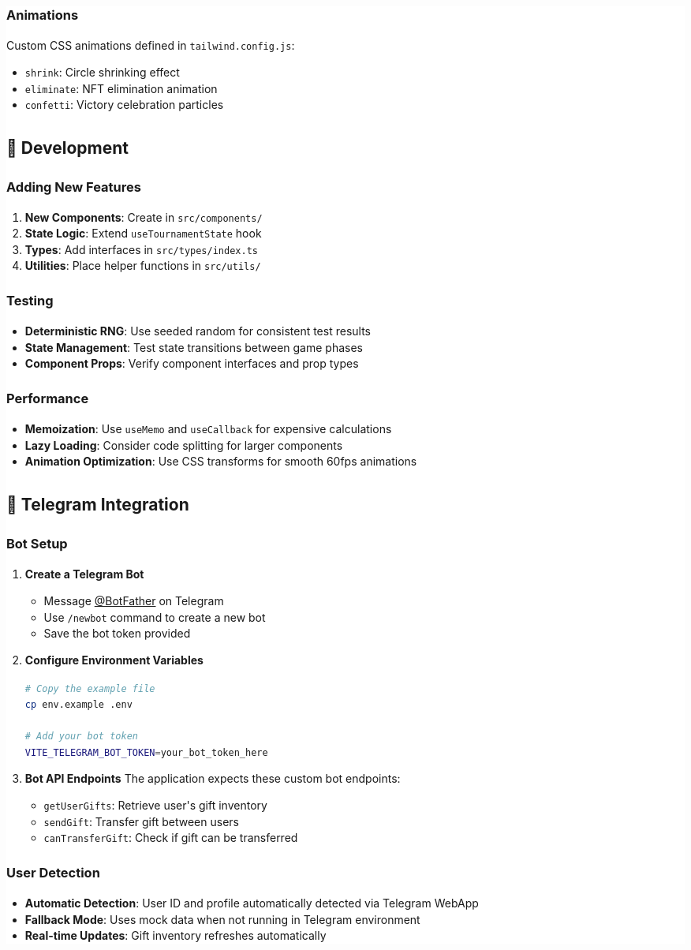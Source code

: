 ### Animations
Custom CSS animations defined in `tailwind.config.js`:
- `shrink`: Circle shrinking effect
- `eliminate`: NFT elimination animation
- `confetti`: Victory celebration particles

## 🔧 Development

### Adding New Features
1. **New Components**: Create in `src/components/`
2. **State Logic**: Extend `useTournamentState` hook
3. **Types**: Add interfaces in `src/types/index.ts`
4. **Utilities**: Place helper functions in `src/utils/`

### Testing
- **Deterministic RNG**: Use seeded random for consistent test results
- **State Management**: Test state transitions between game phases
- **Component Props**: Verify component interfaces and prop types

### Performance
- **Memoization**: Use `useMemo` and `useCallback` for expensive calculations
- **Lazy Loading**: Consider code splitting for larger components
- **Animation Optimization**: Use CSS transforms for smooth 60fps animations

## 🤖 Telegram Integration

### Bot Setup
1. **Create a Telegram Bot**
   - Message [@BotFather](https://t.me/botfather) on Telegram
   - Use `/newbot` command to create a new bot
   - Save the bot token provided

2. **Configure Environment Variables**
   ```bash
   # Copy the example file
   cp env.example .env
   
   # Add your bot token
   VITE_TELEGRAM_BOT_TOKEN=your_bot_token_here
   ```

3. **Bot API Endpoints**
   The application expects these custom bot endpoints:
   - `getUserGifts`: Retrieve user's gift inventory
   - `sendGift`: Transfer gift between users
   - `canTransferGift`: Check if gift can be transferred

### User Detection
- **Automatic Detection**: User ID and profile automatically detected via Telegram WebApp
- **Fallback Mode**: Uses mock data when not running in Telegram environment
- **Real-time Updates**: Gift inventory refreshes automatically
